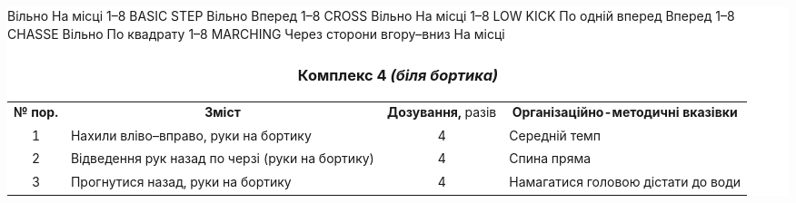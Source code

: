 <td>Вільно</td>
<td>На місці</td>
</tr>
<tr class="odd">
<td align="center">1–8</td>
<td>BASIC STEP</td>
<td>Вільно</td>
<td>Вперед</td>
</tr>
<tr class="even">
<td align="center">1–8</td>
<td>CROSS</td>
<td>Вільно</td>
<td>На місці</td>
</tr>
<tr class="odd">
<td align="center">1–8</td>
<td>LOW KICK</td>
<td>По одній вперед</td>
<td>Вперед</td>
</tr>
<tr class="even">
<td align="center">1–8</td>
<td>CHASSE</td>
<td>Вільно</td>
<td>По квадрату</td>
</tr>
<tr class="odd">
<td align="center">1–8</td>
<td>MARCHING</td>
<td>Через сторони вгору–вниз</td>
<td>На місці</td>
</tr>
</tbody>
</table>

<div align="center"><h3>Комплекс 4 <i>(біля бортика)</i></h3></div>

<table>
<tbody>
<tr>
<td align="center"><b>№ пор.</b></td>
<td align="center"><b>Зміст</b></td>
<td align="center"><b>Дозування, </b> разів</td>
<td align="center"><b>Організаційно-методичні вказівки</b></td>
</tr>
<tr class="odd">
<td align="center">1</td>
<td>Нахили вліво–вправо, руки на бортику</td>
<td align="center">4</td>
<td>Середній темп</td>
</tr>
<tr class="even">
<td align="center">2</td>
<td>Відведення рук назад по черзі (руки на бортику)</td>
<td align="center">4</td>
<td>Спина пряма</td>
</tr>
<tr class="odd">
<td align="center">3</td>
<td>Прогнутися назад, руки на бортику</td>
<td align="center">4</td>
<td>Намагатися головою дістати до води</td>
</tr>